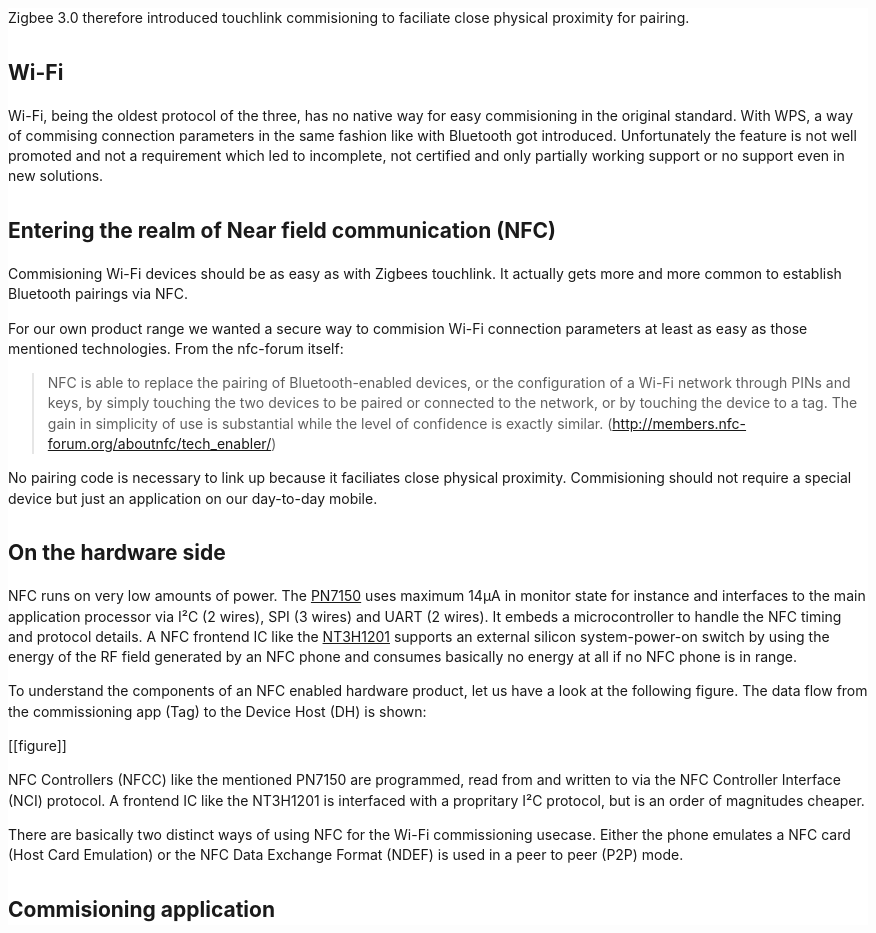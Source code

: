 Zigbee 3.0 therefore introduced touchlink commisioning to faciliate close physical proximity for pairing.

## Wi-Fi

Wi-Fi, being the oldest protocol of the three, has no native way for easy commisioning in the original standard.
With WPS, a way of commising connection parameters in the same fashion like with Bluetooth got introduced.
Unfortunately the feature is not well promoted and not a requirement which led to incomplete, not certified and only partially working support or no support even in new solutions.

## Entering the realm of Near field communication (NFC)

Commisioning Wi-Fi devices should be as easy as with Zigbees touchlink.
It actually gets more and more common to establish Bluetooth pairings via NFC.

For our own product range we wanted a secure way to commision Wi-Fi connection parameters at least as easy as those mentioned technologies. From the nfc-forum itself:

> NFC is able to replace the pairing of Bluetooth-enabled devices, or the configuration of a Wi-Fi network through PINs and keys, by simply touching the two devices to be paired or connected to the network, or by touching the device to a tag. The gain in simplicity of use is substantial while the level of confidence is exactly similar. (http://members.nfc-forum.org/aboutnfc/tech_enabler/)

No pairing code is necessary to link up because it faciliates close physical proximity.
Commisioning should not require a special device but just an application on our day-to-day mobile.

## On the hardware side

NFC runs on very low amounts of power.
The [PN7150](https://www.nxp.com/docs/en/data-sheet/PN7150.pdf) uses maximum 14µA in monitor state for instance and interfaces to the main application processor via I²C (2 wires), SPI (3 wires) and UART (2 wires). It embeds a microcontroller to handle the NFC timing and protocol details. A NFC frontend IC like the [NT3H1201](https://www.mouser.de/datasheet/2/302/NT3H1101_1201-1127167.pdf) supports an external silicon system-power-on switch by using the energy of the RF field generated by an NFC phone and consumes basically no energy at all if no NFC phone is in range.

To understand the components of an NFC enabled hardware product, let us have a look at the following figure. The data flow from the commissioning app (Tag) to the Device Host (DH) is shown:

[[figure]]

NFC Controllers (NFCC) like the mentioned PN7150 are programmed, read from and written to via the NFC Controller Interface (NCI) protocol. A frontend IC like the NT3H1201 is interfaced with a propritary I²C protocol, but is an order of magnitudes cheaper.

There are basically two distinct ways of using NFC for the Wi-Fi commissioning usecase. Either the phone emulates a NFC card (Host Card Emulation) or the NFC Data Exchange Format (NDEF) is used in a peer to peer (P2P) mode.

## Commisioning application
